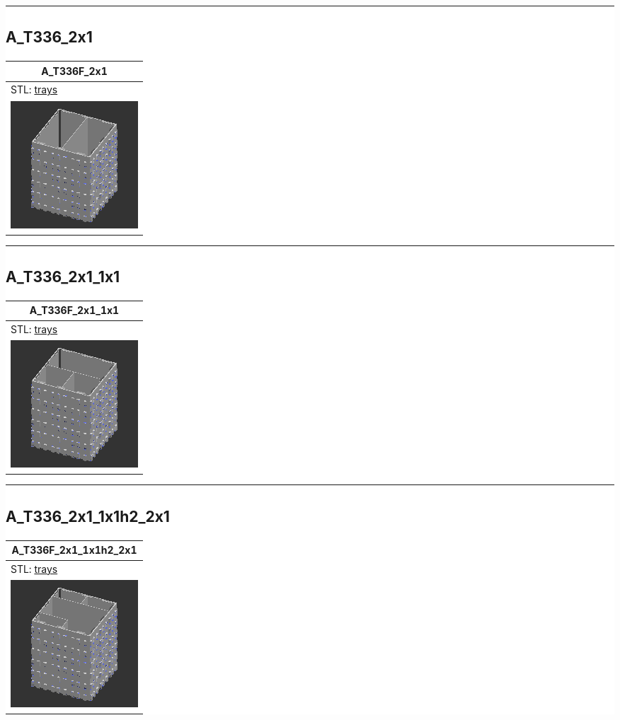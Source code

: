 
---
## A_T336_2x1
| **A_T336F_2x1** | 
| --- | 
| STL: [trays](https://github.com/CZDanol/DNLTray/releases/latest/download/DNLTray_A_trays.zip) | 
| ![preview](png/A_T336F_2x1.png) | 


---
## A_T336_2x1_1x1
| **A_T336F_2x1_1x1** | 
| --- | 
| STL: [trays](https://github.com/CZDanol/DNLTray/releases/latest/download/DNLTray_A_trays.zip) | 
| ![preview](png/A_T336F_2x1_1x1.png) | 


---
## A_T336_2x1_1x1h2_2x1
| **A_T336F_2x1_1x1h2_2x1** | 
| --- | 
| STL: [trays](https://github.com/CZDanol/DNLTray/releases/latest/download/DNLTray_A_trays.zip) | 
| ![preview](png/A_T336F_2x1_1x1h2_2x1.png) | 
